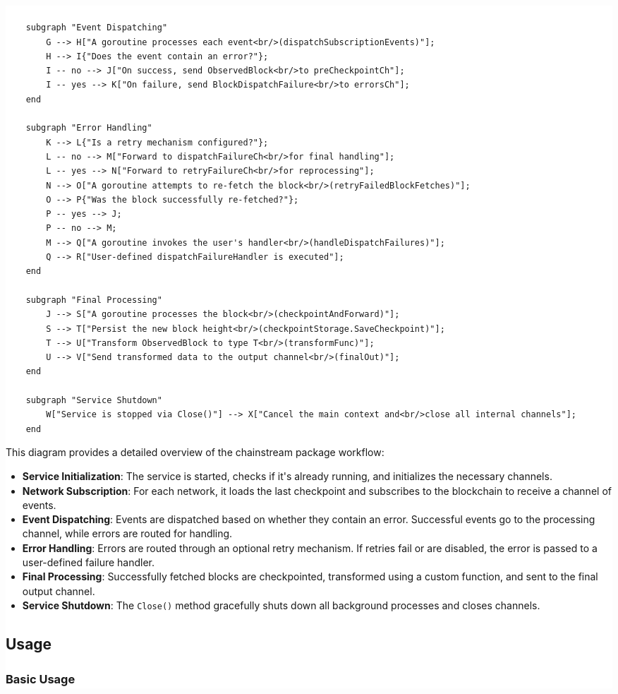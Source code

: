 ```mermaid

    subgraph "Event Dispatching"
        G --> H["A goroutine processes each event<br/>(dispatchSubscriptionEvents)"];
        H --> I{"Does the event contain an error?"};
        I -- no --> J["On success, send ObservedBlock<br/>to preCheckpointCh"];
        I -- yes --> K["On failure, send BlockDispatchFailure<br/>to errorsCh"];
    end

    subgraph "Error Handling"
        K --> L{"Is a retry mechanism configured?"};
        L -- no --> M["Forward to dispatchFailureCh<br/>for final handling"];
        L -- yes --> N["Forward to retryFailureCh<br/>for reprocessing"];
        N --> O["A goroutine attempts to re-fetch the block<br/>(retryFailedBlockFetches)"];
        O --> P{"Was the block successfully re-fetched?"};
        P -- yes --> J;
        P -- no --> M;
        M --> Q["A goroutine invokes the user's handler<br/>(handleDispatchFailures)"];
        Q --> R["User-defined dispatchFailureHandler is executed"];
    end

    subgraph "Final Processing"
        J --> S["A goroutine processes the block<br/>(checkpointAndForward)"];
        S --> T["Persist the new block height<br/>(checkpointStorage.SaveCheckpoint)"];
        T --> U["Transform ObservedBlock to type T<br/>(transformFunc)"];
        U --> V["Send transformed data to the output channel<br/>(finalOut)"];
    end

    subgraph "Service Shutdown"
        W["Service is stopped via Close()"] --> X["Cancel the main context and<br/>close all internal channels"];
    end
```

This diagram provides a detailed overview of the chainstream package workflow:
- **Service Initialization**: The service is started, checks if it's already running, and initializes the necessary channels.
- **Network Subscription**: For each network, it loads the last checkpoint and subscribes to the blockchain to receive a channel of events.
- **Event Dispatching**: Events are dispatched based on whether they contain an error. Successful events go to the processing channel, while errors are routed for handling.
- **Error Handling**: Errors are routed through an optional retry mechanism. If retries fail or are disabled, the error is passed to a user-defined failure handler.
- **Final Processing**: Successfully fetched blocks are checkpointed, transformed using a custom function, and sent to the final output channel.
- **Service Shutdown**: The `Close()` method gracefully shuts down all background processes and closes channels.

## Usage

### Basic Usage
